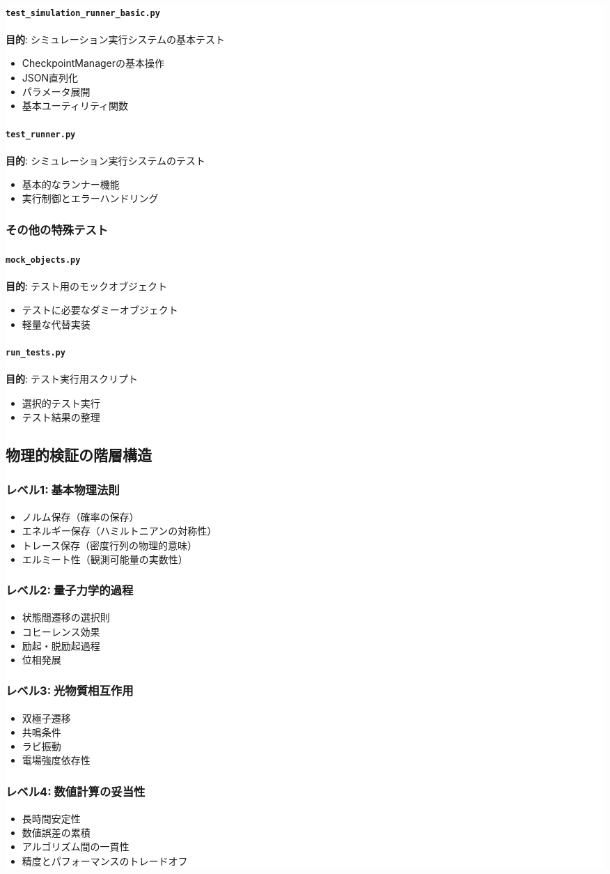 #### `test_simulation_runner_basic.py`
**目的**: シミュレーション実行システムの基本テスト
- CheckpointManagerの基本操作
- JSON直列化
- パラメータ展開
- 基本ユーティリティ関数

#### `test_runner.py`
**目的**: シミュレーション実行システムのテスト
- 基本的なランナー機能
- 実行制御とエラーハンドリング

### その他の特殊テスト

#### `mock_objects.py`
**目的**: テスト用のモックオブジェクト
- テストに必要なダミーオブジェクト
- 軽量な代替実装

#### `run_tests.py`
**目的**: テスト実行用スクリプト
- 選択的テスト実行
- テスト結果の整理

## 物理的検証の階層構造

### レベル1: 基本物理法則
- ノルム保存（確率の保存）
- エネルギー保存（ハミルトニアンの対称性）
- トレース保存（密度行列の物理的意味）
- エルミート性（観測可能量の実数性）

### レベル2: 量子力学的過程
- 状態間遷移の選択則
- コヒーレンス効果
- 励起・脱励起過程
- 位相発展

### レベル3: 光物質相互作用
- 双極子遷移
- 共鳴条件
- ラビ振動
- 電場強度依存性

### レベル4: 数値計算の妥当性
- 長時間安定性
- 数値誤差の累積
- アルゴリズム間の一貫性
- 精度とパフォーマンスのトレードオフ
